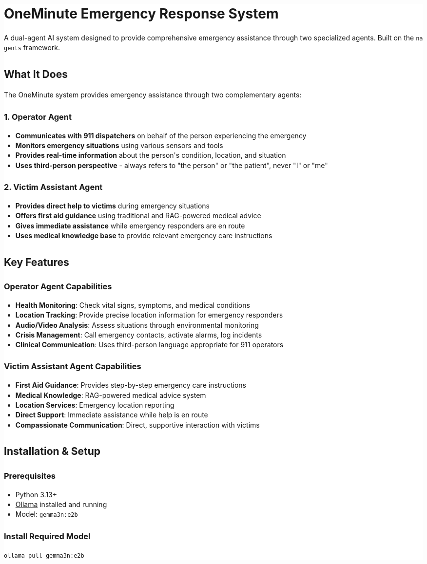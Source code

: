 # OneMinute Emergency Response System

A dual-agent AI system designed to provide comprehensive emergency assistance through two specialized agents. Built on the `nagents` framework.

## What It Does

The OneMinute system provides emergency assistance through two complementary agents:

### 1. Operator Agent
- **Communicates with 911 dispatchers** on behalf of the person experiencing the emergency
- **Monitors emergency situations** using various sensors and tools
- **Provides real-time information** about the person's condition, location, and situation
- **Uses third-person perspective** - always refers to "the person" or "the patient", never "I" or "me"

### 2. Victim Assistant Agent  
- **Provides direct help to victims** during emergency situations
- **Offers first aid guidance** using traditional and RAG-powered medical advice
- **Gives immediate assistance** while emergency responders are en route
- **Uses medical knowledge base** to provide relevant emergency care instructions

## Key Features

### Operator Agent Capabilities
- **Health Monitoring**: Check vital signs, symptoms, and medical conditions
- **Location Tracking**: Provide precise location information for emergency responders
- **Audio/Video Analysis**: Assess situations through environmental monitoring
- **Crisis Management**: Call emergency contacts, activate alarms, log incidents
- **Clinical Communication**: Uses third-person language appropriate for 911 operators

### Victim Assistant Agent Capabilities
- **First Aid Guidance**: Provides step-by-step emergency care instructions
- **Medical Knowledge**: RAG-powered medical advice system
- **Location Services**: Emergency location reporting
- **Direct Support**: Immediate assistance while help is en route
- **Compassionate Communication**: Direct, supportive interaction with victims

## Installation & Setup

### Prerequisites
- Python 3.13+
- [Ollama](https://ollama.ai/) installed and running
- Model: `gemma3n:e2b`

### Install Required Model
```bash
ollama pull gemma3n:e2b
```
